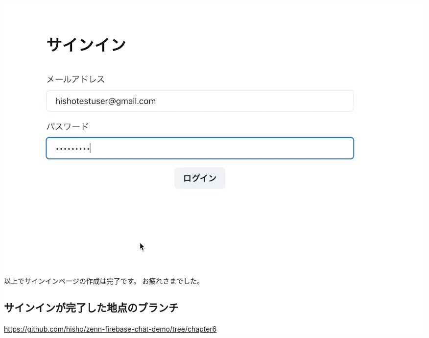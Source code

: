 ![](/images/firebase-chat-book/chapter6-04.gif)

以上でサインインページの作成は完了です。
お疲れさまでした。

## サインインが完了した地点のブランチ

https://github.com/hisho/zenn-firebase-chat-demo/tree/chapter6